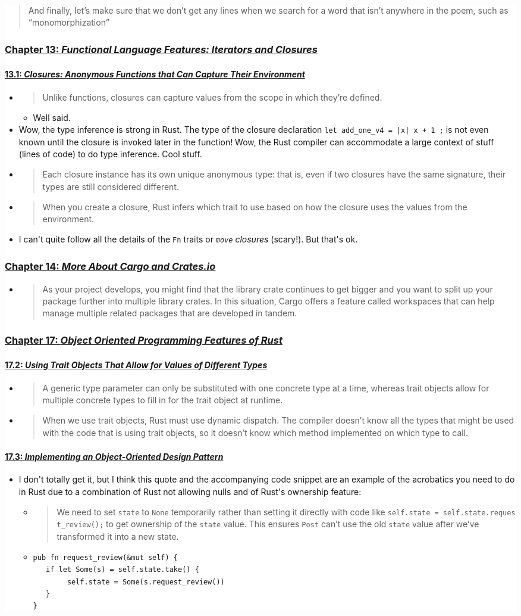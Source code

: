 > And finally, let’s make sure that we don’t get any lines when we search for a word that isn’t anywhere in the poem, such as “monomorphization”

### [Chapter 13: *Functional Language Features: Iterators and Closures*](https://doc.rust-lang.org/stable/book/ch13-00-functional-features.html)

#### [13.1: *Closures: Anonymous Functions that Can Capture Their Environment*](https://doc.rust-lang.org/stable/book/ch13-01-closures.html)

* > Unlike functions, closures can capture values from the scope in which they’re defined.
   * Well said.
* Wow, the type inference is strong in Rust. The type of the closure declaration `let add_one_v4 = |x| x + 1 ;` is not
  even known until the closure is invoked later in the function! Wow, the Rust compiler can accommodate a large context
  of stuff (lines of code) to do type inference. Cool stuff.
* > Each closure instance has its own unique anonymous type: that is, even if two closures have the same signature, their types are still considered different.
* > When you create a closure, Rust infers which trait to use based on how the closure uses the values from the environment.
* I can't quite follow all the details of the `Fn` traits or *`move` closures* (scary!). But that's ok. 

### [Chapter 14: *More About Cargo and Crates.io*](https://doc.rust-lang.org/stable/book/ch14-00-more-about-cargo.html)

* > As your project develops, you might find that the library crate continues to get bigger and you want to split up your package further into multiple library crates. In this situation, Cargo offers a feature called workspaces that can help manage multiple related packages that are developed in tandem.

### [Chapter 17: *Object Oriented Programming Features of Rust*](https://doc.rust-lang.org/stable/book/ch17-00-oop.html)

#### [17.2: *Using Trait Objects That Allow for Values of Different Types*](https://doc.rust-lang.org/stable/book/ch17-02-trait-objects.html)
  
* > A generic type parameter can only be substituted with one concrete type at a time, whereas trait objects allow for multiple concrete types to fill in for the trait object at runtime.
* > When we use trait objects, Rust must use dynamic dispatch. The compiler doesn’t know all the types that might be used with the code that is using trait objects, so it doesn’t know which method implemented on which type to call.

#### [17.3: *Implementing an Object-Oriented Design Pattern*](https://doc.rust-lang.org/stable/book/ch17-03-oo-design-patterns.html)
    
* I don't totally get it, but I think this quote and the accompanying code snippet are an example of the acrobatics
  you need to do in Rust due to a combination of Rust not allowing nulls and of Rust's ownership feature:
   * > We need to set `state` to `None` temporarily rather than setting it directly with code like `self.state = self.state.request_review();` to get ownership of the `state` value. This ensures `Post` can’t use the old `state` value after we’ve transformed it into a new state.
   * ```
     pub fn request_review(&mut self) {
        if let Some(s) = self.state.take() {
             self.state = Some(s.request_review())
        }
     }
     ```